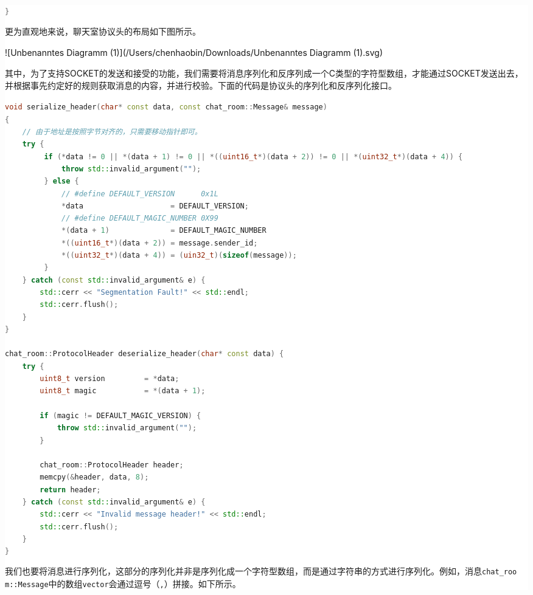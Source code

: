 ```cpp
}
```

更为直观地来说，聊天室协议头的布局如下图所示。

![Unbenanntes Diagramm (1)](/Users/chenhaobin/Downloads/Unbenanntes Diagramm (1).svg)

其中，为了支持SOCKET的发送和接受的功能，我们需要将消息序列化和反序列成一个C类型的字符型数组，才能通过SOCKET发送出去，并根据事先约定好的规则获取消息的内容，并进行校验。下面的代码是协议头的序列化和反序列化接口。

```c++
void serialize_header(char* const data, const chat_room::Message& message)
{
    // 由于地址是按照字节对齐的，只需要移动指针即可。
    try {
         if (*data != 0 || *(data + 1) != 0 || *((uint16_t*)(data + 2)) != 0 || *(uint32_t*)(data + 4)) {
             throw std::invalid_argument("");
         } else {
             // #define DEFAULT_VERSION 	 0x1L
             *data 	     			  = DEFAULT_VERSION;
             // #define DEFAULT_MAGIC_NUMBER 0X99
             *(data + 1) 			  = DEFAULT_MAGIC_NUMBER  
             *((uint16_t*)(data + 2)) = message.sender_id;
             *((uint32_t*)(data + 4)) = (uin32_t)(sizeof(message));
         }
    } catch (const std::invalid_argument& e) {
        std::cerr << "Segmentation Fault!" << std::endl;
        std::cerr.flush();
    }
}

chat_room::ProtocolHeader deserialize_header(char* const data) {
    try {
        uint8_t version 		= *data;
        uint8_t magic   		= *(data + 1);
        
        if (magic != DEFAULT_MAGIC_VERSION) {
            throw std::invalid_argument("");
        }
        
        chat_room::ProtocolHeader header;
        memcpy(&header, data, 8);
        return header;
    } catch (const std::invalid_argument& e) {
        std::cerr << "Invalid message header!" << std::endl;
        std::cerr.flush();
    }
}
```

我们也要将消息进行序列化，这部分的序列化并非是序列化成一个字符型数组，而是通过字符串的方式进行序列化。例如，消息`chat_room::Message`中的数组`vector`会通过逗号（`,`）拼接。如下所示。
